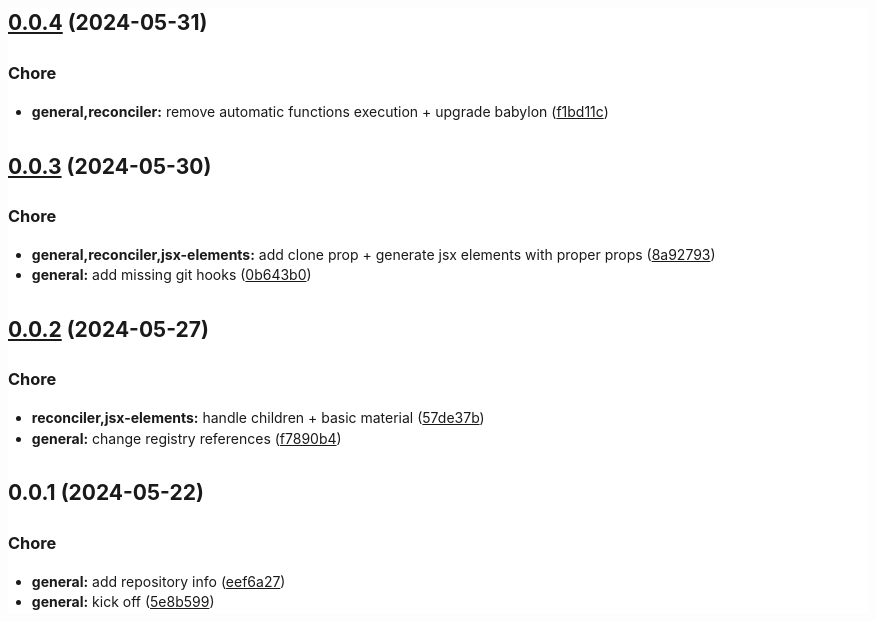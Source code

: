 ## [0.0.4](https://github.com/simonedevit/reactylon/compare/v0.0.3...v0.0.4) (2024-05-31)


### Chore

* **general,reconciler:** remove automatic functions execution + upgrade babylon ([f1bd11c](https://github.com/simonedevit/reactylon/commit/f1bd11c066504b83158fc91a7b8c8ac440b8f804))

## [0.0.3](https://github.com/simonedevit/reactylon/compare/v0.0.2...v0.0.3) (2024-05-30)


### Chore

* **general,reconciler,jsx-elements:** add clone prop + generate jsx elements with proper props ([8a92793](https://github.com/simonedevit/reactylon/commit/8a9279344a0a0d87371cede71c740cb8c3abf672))
* **general:** add missing git hooks ([0b643b0](https://github.com/simonedevit/reactylon/commit/0b643b0ecc2e3ef3dd1a5f8b2840f2eb9bc5437d))

## [0.0.2](https://github.com/simonedevit/reactylon/compare/v0.0.1...v0.0.2) (2024-05-27)


### Chore

* **reconciler,jsx-elements:** handle children + basic material ([57de37b](https://github.com/simonedevit/reactylon/commit/57de37b7b55297d9f9ecea3920c60d630b921f3a))
* **general:** change registry references ([f7890b4](https://github.com/simonedevit/reactylon/commit/f7890b46a8261d9651f2a9b3388aa6ab100f6c4e))

## 0.0.1 (2024-05-22)


### Chore

* **general:** add repository info ([eef6a27](https://github.com/simonedevit/reactylon/commit/eef6a27910af0b2208bfa0dd465d5db1900398d8))
* **general:** kick off ([5e8b599](https://github.com/simonedevit/reactylon/commit/5e8b5999dcd81adbf469642646f2ad0b40948003))
